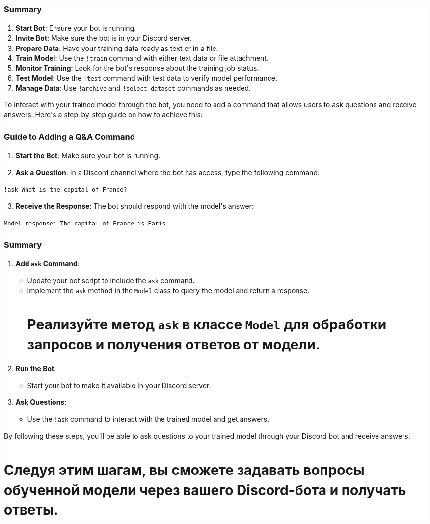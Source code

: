 ### Summary

1.  **Start Bot**: Ensure your bot is running.
2.  **Invite Bot**: Make sure the bot is in your Discord server.
3.  **Prepare Data**: Have your training data ready as text or in a file.
4.  **Train Model**: Use the `!train` command with either text data or file attachment.
5.  **Monitor Training**: Look for the bot's response about the training job status.
6.  **Test Model**: Use the `!test` command with test data to verify model performance.
7.  **Manage Data**: Use `!archive` and `!select_dataset` commands as needed.

To interact with your trained model through the bot, you need to add a command that allows users to ask questions and receive answers. Here's a step-by-step guide on how to achieve this:

### Guide to Adding a Q&A Command

1.  **Start the Bot**: Make sure your bot is running.

2.  **Ask a Question**:
    In a Discord channel where the bot has access, type the following command:

```plaintext
!ask What is the capital of France?
```

3.  **Receive the Response**:
    The bot should respond with the model's answer:

```plaintext
Model response: The capital of France is Paris.
```

### Summary

1.  **Add `ask` Command**:
    -   Update your bot script to include the `ask` command.
    -   Implement the `ask` method in the `Model` class to query the model and return a response.
        #  Реализуйте метод `ask` в классе `Model` для обработки запросов и получения ответов от модели.

2.  **Run the Bot**:
    -   Start your bot to make it available in your Discord server.

3.  **Ask Questions**:
    -   Use the `!ask` command to interact with the trained model and get answers.

By following these steps, you'll be able to ask questions to your trained model through your Discord bot and receive answers.
# Следуя этим шагам, вы сможете задавать вопросы обученной модели через вашего Discord-бота и получать ответы.